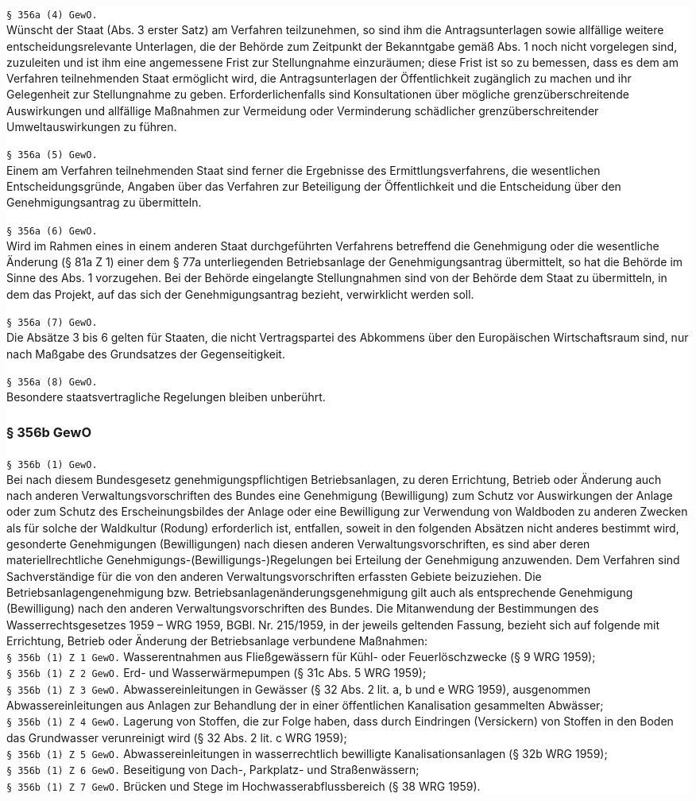 `§ 356a (4) GewO.`  
Wünscht der Staat (Abs. 3 erster Satz) am Verfahren teilzunehmen, so sind ihm die Antragsunterlagen sowie allfällige weitere entscheidungsrelevante Unterlagen, die der Behörde zum Zeitpunkt der Bekanntgabe gemäß Abs. 1 noch nicht vorgelegen sind, zuzuleiten und ist ihm eine angemessene Frist zur Stellungnahme einzuräumen; diese Frist ist so zu bemessen, dass es dem am Verfahren teilnehmenden Staat ermöglicht wird, die Antragsunterlagen der Öffentlichkeit zugänglich zu machen und ihr Gelegenheit zur Stellungnahme zu geben. Erforderlichenfalls sind Konsultationen über mögliche grenzüberschreitende Auswirkungen und allfällige Maßnahmen zur Vermeidung oder Verminderung schädlicher grenzüberschreitender Umweltauswirkungen zu führen.

`§ 356a (5) GewO.`  
Einem am Verfahren teilnehmenden Staat sind ferner die Ergebnisse des Ermittlungsverfahrens, die wesentlichen Entscheidungsgründe, Angaben über das Verfahren zur Beteiligung der Öffentlichkeit und die Entscheidung über den Genehmigungsantrag zu übermitteln.

`§ 356a (6) GewO.`  
Wird im Rahmen eines in einem anderen Staat durchgeführten Verfahrens betreffend die Genehmigung oder die wesentliche Änderung (§ 81a Z 1) einer dem § 77a unterliegenden Betriebsanlage der Genehmigungsantrag übermittelt, so hat die Behörde im Sinne des Abs. 1 vorzugehen. Bei der Behörde eingelangte Stellungnahmen sind von der Behörde dem Staat zu übermitteln, in dem das Projekt, auf das sich der Genehmigungsantrag bezieht, verwirklicht werden soll.

`§ 356a (7) GewO.`  
Die Absätze 3 bis 6 gelten für Staaten, die nicht Vertragspartei des Abkommens über den Europäischen Wirtschaftsraum sind, nur nach Maßgabe des Grundsatzes der Gegenseitigkeit.

`§ 356a (8) GewO.`  
Besondere staatsvertragliche Regelungen bleiben unberührt.

### § 356b GewO

`§ 356b (1) GewO.`  
Bei nach diesem Bundesgesetz genehmigungspflichtigen Betriebsanlagen, zu deren Errichtung, Betrieb oder Änderung auch nach anderen Verwaltungsvorschriften des Bundes eine Genehmigung (Bewilligung) zum Schutz vor Auswirkungen der Anlage oder zum Schutz des Erscheinungsbildes der Anlage oder eine Bewilligung zur Verwendung von Waldboden zu anderen Zwecken als für solche der Waldkultur (Rodung) erforderlich ist, entfallen, soweit in den folgenden Absätzen nicht anderes bestimmt wird, gesonderte Genehmigungen (Bewilligungen) nach diesen anderen Verwaltungsvorschriften, es sind aber deren materiellrechtliche Genehmigungs-(Bewilligungs-)Regelungen bei Erteilung der Genehmigung anzuwenden. Dem Verfahren sind Sachverständige für die von den anderen Verwaltungsvorschriften erfassten Gebiete beizuziehen. Die Betriebsanlagengenehmigung bzw. Betriebsanlagenänderungsgenehmigung gilt auch als entsprechende Genehmigung (Bewilligung) nach den anderen Verwaltungsvorschriften des Bundes. Die Mitanwendung der Bestimmungen des Wasserrechtsgesetzes 1959 – WRG 1959, BGBl. Nr. 215/1959, in der jeweils geltenden Fassung, bezieht sich auf folgende mit Errichtung, Betrieb oder Änderung der Betriebsanlage verbundene Maßnahmen:  
`§ 356b (1) Z 1 GewO.`
Wasserentnahmen aus Fließgewässern für Kühl- oder Feuerlöschzwecke (§ 9 WRG 1959);  
`§ 356b (1) Z 2 GewO.`
Erd- und Wasserwärmepumpen (§ 31c Abs. 5 WRG 1959);  
`§ 356b (1) Z 3 GewO.`
Abwassereinleitungen in Gewässer (§ 32 Abs. 2 lit. a, b und e WRG 1959), ausgenommen Abwassereinleitungen aus Anlagen zur Behandlung der in einer öffentlichen Kanalisation gesammelten Abwässer;  
`§ 356b (1) Z 4 GewO.`
Lagerung von Stoffen, die zur Folge haben, dass durch Eindringen (Versickern) von Stoffen in den Boden das Grundwasser verunreinigt wird (§ 32 Abs. 2 lit. c WRG 1959);  
`§ 356b (1) Z 5 GewO.`
Abwassereinleitungen in wasserrechtlich bewilligte Kanalisationsanlagen (§ 32b WRG 1959);  
`§ 356b (1) Z 6 GewO.`
Beseitigung von Dach-, Parkplatz- und Straßenwässern;  
`§ 356b (1) Z 7 GewO.`
Brücken und Stege im Hochwasserabflussbereich (§ 38 WRG 1959).  